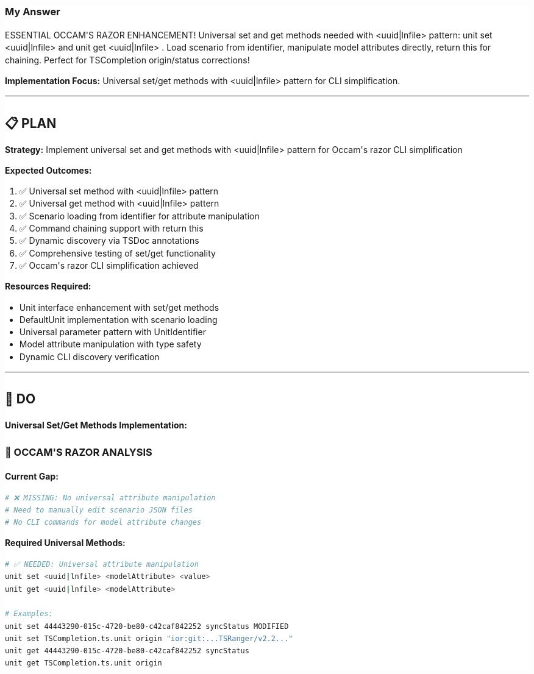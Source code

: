 ### **My Answer**
ESSENTIAL OCCAM'S RAZOR ENHANCEMENT! Universal set and get methods needed with <uuid|lnfile> pattern: unit set <uuid|lnfile> <modelAttribute> <value> and unit get <uuid|lnfile> <modelAttribute>. Load scenario from identifier, manipulate model attributes directly, return this for chaining. Perfect for TSCompletion origin/status corrections!

**Implementation Focus:** Universal set/get methods with <uuid|lnfile> pattern for CLI simplification.

---

## **📋 PLAN**

**Strategy:** Implement universal set and get methods with <uuid|lnfile> pattern for Occam's razor CLI simplification

**Expected Outcomes:**
1. ✅ Universal set method with <uuid|lnfile> <modelAttribute> <value> pattern
2. ✅ Universal get method with <uuid|lnfile> <modelAttribute> pattern
3. ✅ Scenario loading from identifier for attribute manipulation
4. ✅ Command chaining support with return this
5. ✅ Dynamic discovery via TSDoc annotations
6. ✅ Comprehensive testing of set/get functionality
7. ✅ Occam's razor CLI simplification achieved

**Resources Required:**
- Unit interface enhancement with set/get methods
- DefaultUnit implementation with scenario loading
- Universal parameter pattern with UnitIdentifier
- Model attribute manipulation with type safety
- Dynamic CLI discovery verification

---

## **🔧 DO**

**Universal Set/Get Methods Implementation:**

### **🎯 OCCAM'S RAZOR ANALYSIS**

**Current Gap:**
```bash
# ❌ MISSING: No universal attribute manipulation
# Need to manually edit scenario JSON files
# No CLI commands for model attribute changes
```

**Required Universal Methods:**
```bash
# ✅ NEEDED: Universal attribute manipulation
unit set <uuid|lnfile> <modelAttribute> <value>
unit get <uuid|lnfile> <modelAttribute>

# Examples:
unit set 44443290-015c-4720-be80-c42caf842252 syncStatus MODIFIED
unit set TSCompletion.ts.unit origin "ior:git:...TSRanger/v2.2..."
unit get 44443290-015c-4720-be80-c42caf842252 syncStatus
unit get TSCompletion.ts.unit origin
```
